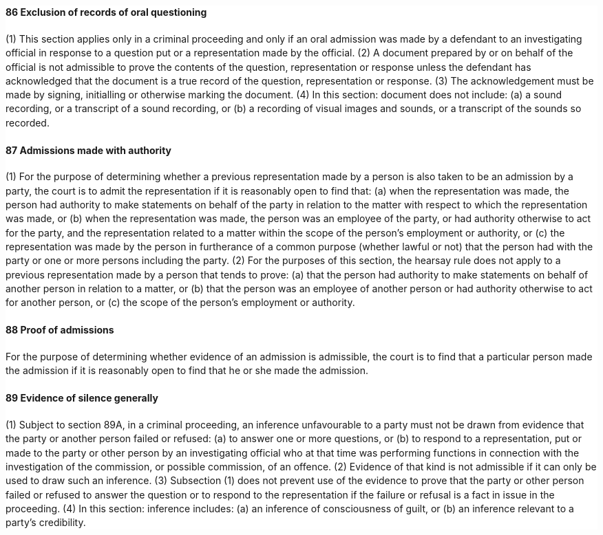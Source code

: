 
#### 86   Exclusion of records of oral questioning
(1)  This section applies only in a criminal proceeding and only if an oral admission was made by a defendant to an investigating official in response to a question put or a representation made by the official.
(2)  A document prepared by or on behalf of the official is not admissible to prove the contents of the question, representation or response unless the defendant has acknowledged that the document is a true record of the question, representation or response.
(3)  The acknowledgement must be made by signing, initialling or otherwise marking the document.
(4)  In this section:
        document does not include:
(a)  a sound recording, or a transcript of a sound recording, or
(b)  a recording of visual images and sounds, or a transcript of the sounds so recorded.


#### 87   Admissions made with authority
(1)  For the purpose of determining whether a previous representation made by a person is also taken to be an admission by a party, the court is to admit the representation if it is reasonably open to find that:
(a)  when the representation was made, the person had authority to make statements on behalf of the party in relation to the matter with respect to which the representation was made, or
(b)  when the representation was made, the person was an employee of the party, or had authority otherwise to act for the party, and the representation related to a matter within the scope of the person’s employment or authority, or
(c)  the representation was made by the person in furtherance of a common purpose (whether lawful or not) that the person had with the party or one or more persons including the party.
(2)  For the purposes of this section, the hearsay rule does not apply to a previous representation made by a person that tends to prove:
(a)  that the person had authority to make statements on behalf of another person in relation to a matter, or
(b)  that the person was an employee of another person or had authority otherwise to act for another person, or
(c)  the scope of the person’s employment or authority.


#### 88   Proof of admissions
For the purpose of determining whether evidence of an admission is admissible, the court is to find that a particular person made the admission if it is reasonably open to find that he or she made the admission.


#### 89   Evidence of silence generally
(1)  Subject to section 89A, in a criminal proceeding, an inference unfavourable to a party must not be drawn from evidence that the party or another person failed or refused:
(a)  to answer one or more questions, or
(b)  to respond to a representation,
    put or made to the party or other person by an investigating official who at that time was performing functions in connection with the investigation of the commission, or possible commission, of an offence.
(2)  Evidence of that kind is not admissible if it can only be used to draw such an inference.
(3)  Subsection (1) does not prevent use of the evidence to prove that the party or other person failed or refused to answer the question or to respond to the representation if the failure or refusal is a fact in issue in the proceeding.
(4)  In this section:
        inference includes:
(a)  an inference of consciousness of guilt, or
(b)  an inference relevant to a party’s credibility.
